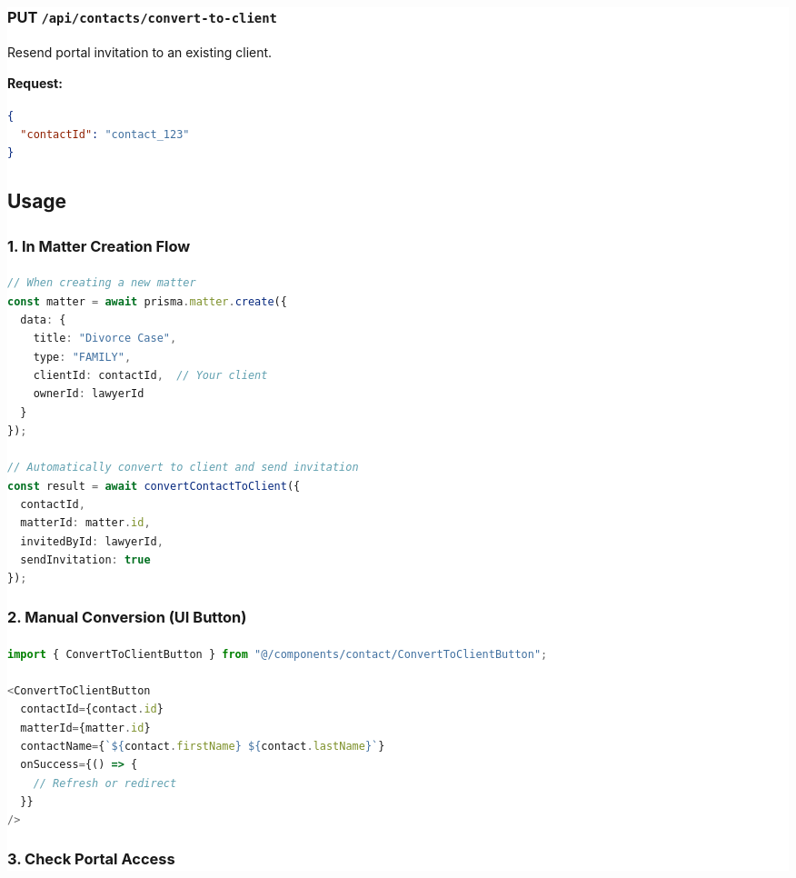 ### PUT `/api/contacts/convert-to-client`

Resend portal invitation to an existing client.

**Request:**
```json
{
  "contactId": "contact_123"
}
```

## Usage

### 1. In Matter Creation Flow

```typescript
// When creating a new matter
const matter = await prisma.matter.create({
  data: {
    title: "Divorce Case",
    type: "FAMILY",
    clientId: contactId,  // Your client
    ownerId: lawyerId
  }
});

// Automatically convert to client and send invitation
const result = await convertContactToClient({
  contactId,
  matterId: matter.id,
  invitedById: lawyerId,
  sendInvitation: true
});
```

### 2. Manual Conversion (UI Button)

```typescript
import { ConvertToClientButton } from "@/components/contact/ConvertToClientButton";

<ConvertToClientButton
  contactId={contact.id}
  matterId={matter.id}
  contactName={`${contact.firstName} ${contact.lastName}`}
  onSuccess={() => {
    // Refresh or redirect
  }}
/>
```

### 3. Check Portal Access

